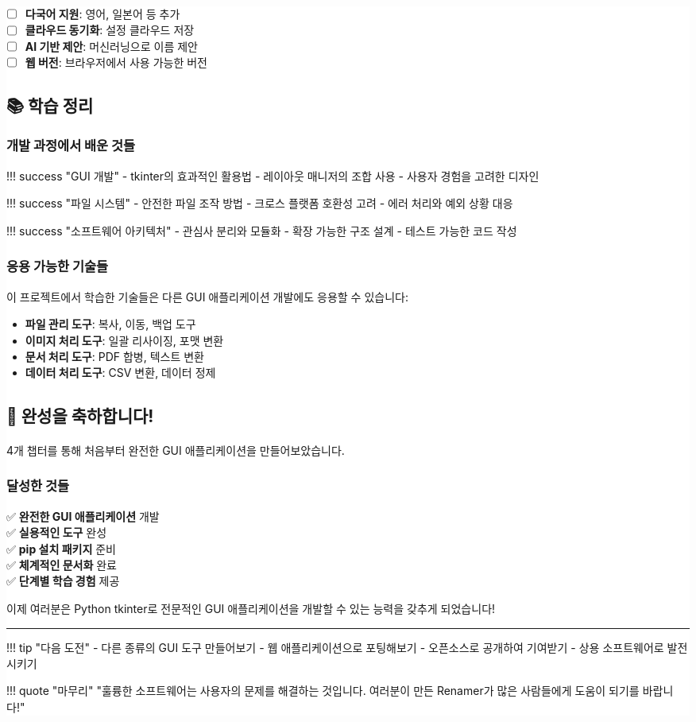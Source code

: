 - [ ] **다국어 지원**: 영어, 일본어 등 추가
- [ ] **클라우드 동기화**: 설정 클라우드 저장
- [ ] **AI 기반 제안**: 머신러닝으로 이름 제안
- [ ] **웹 버전**: 브라우저에서 사용 가능한 버전

## 📚 학습 정리

### 개발 과정에서 배운 것들

!!! success "GUI 개발"
    - tkinter의 효과적인 활용법
    - 레이아웃 매니저의 조합 사용
    - 사용자 경험을 고려한 디자인

!!! success "파일 시스템"
    - 안전한 파일 조작 방법
    - 크로스 플랫폼 호환성 고려
    - 에러 처리와 예외 상황 대응

!!! success "소프트웨어 아키텍처"
    - 관심사 분리와 모듈화
    - 확장 가능한 구조 설계
    - 테스트 가능한 코드 작성

### 응용 가능한 기술들

이 프로젝트에서 학습한 기술들은 다른 GUI 애플리케이션 개발에도 응용할 수 있습니다:

- **파일 관리 도구**: 복사, 이동, 백업 도구
- **이미지 처리 도구**: 일괄 리사이징, 포맷 변환
- **문서 처리 도구**: PDF 합병, 텍스트 변환
- **데이터 처리 도구**: CSV 변환, 데이터 정제

## 🎉 완성을 축하합니다!

4개 챕터를 통해 처음부터 완전한 GUI 애플리케이션을 만들어보았습니다. 

### 달성한 것들

✅ **완전한 GUI 애플리케이션** 개발  
✅ **실용적인 도구** 완성  
✅ **pip 설치 패키지** 준비  
✅ **체계적인 문서화** 완료  
✅ **단계별 학습 경험** 제공  

이제 여러분은 Python tkinter로 전문적인 GUI 애플리케이션을 개발할 수 있는 능력을 갖추게 되었습니다!

---

!!! tip "다음 도전"
    - 다른 종류의 GUI 도구 만들어보기
    - 웹 애플리케이션으로 포팅해보기
    - 오픈소스로 공개하여 기여받기
    - 상용 소프트웨어로 발전시키기

!!! quote "마무리"
    "훌륭한 소프트웨어는 사용자의 문제를 해결하는 것입니다. 
    여러분이 만든 Renamer가 많은 사람들에게 도움이 되기를 바랍니다!"